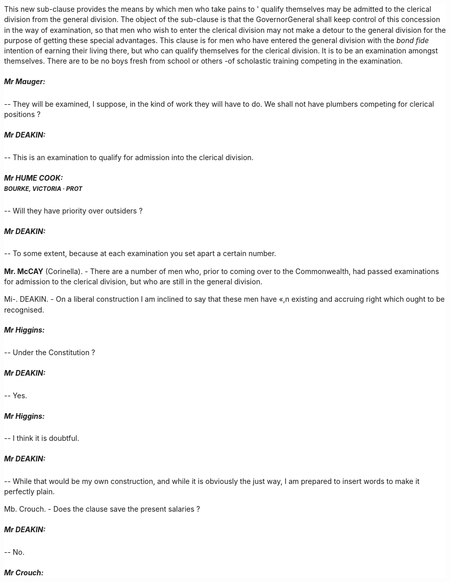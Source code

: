 This new sub-clause provides the means by which men who take pains to ' qualify themselves may be admitted to the clerical division from the general division. The object of the sub-clause is that the GovernorGeneral shall keep control of this concession in the way of examination, so that men who wish to enter the clerical division may not make a detour to the general division for the purpose of getting these special advantages. This clause is for men who have entered the general division with the  *bond fide*  intention of earning their living there, but who can qualify themselves for the clerical division. It is to be an examination amongst themselves. There are to be no boys fresh from school or others -of scholastic training competing in the examination. 

##### Mr Mauger:

-- They will be examined, I suppose, in the kind of work they will have to do. We shall not have plumbers competing for clerical positions ? 

##### Mr DEAKIN:

-- This is an examination to qualify for admission into the clerical division. 

##### Mr HUME COOK:<br><small class="text-muted">BOURKE, VICTORIA &middot; PROT</small>

-- Will they have priority over outsiders ? 

##### Mr DEAKIN:

-- To some extent, because at each examination you set apart a certain number. 


 **Mr. McCAY** (Corinella). - There are a number of men who, prior to coming over to the Commonwealth, had passed examinations for admission to the clerical division, but who are still in the general division. 

Mi-. DEAKIN. - On a liberal construction I am inclined to say that these men have «,n existing and accruing right which ought to be recognised. 

##### Mr Higgins:

-- Under the Constitution ? 

##### Mr DEAKIN:

-- Yes. 

##### Mr Higgins:

-- I think it is doubtful. 

##### Mr DEAKIN:

-- While that would be my own construction, and while it is obviously the just way, I am prepared to insert words to make it perfectly plain. 

Mb. Crouch. - Does the clause save the present salaries ? 

##### Mr DEAKIN:

-- No. 

##### Mr Crouch:
